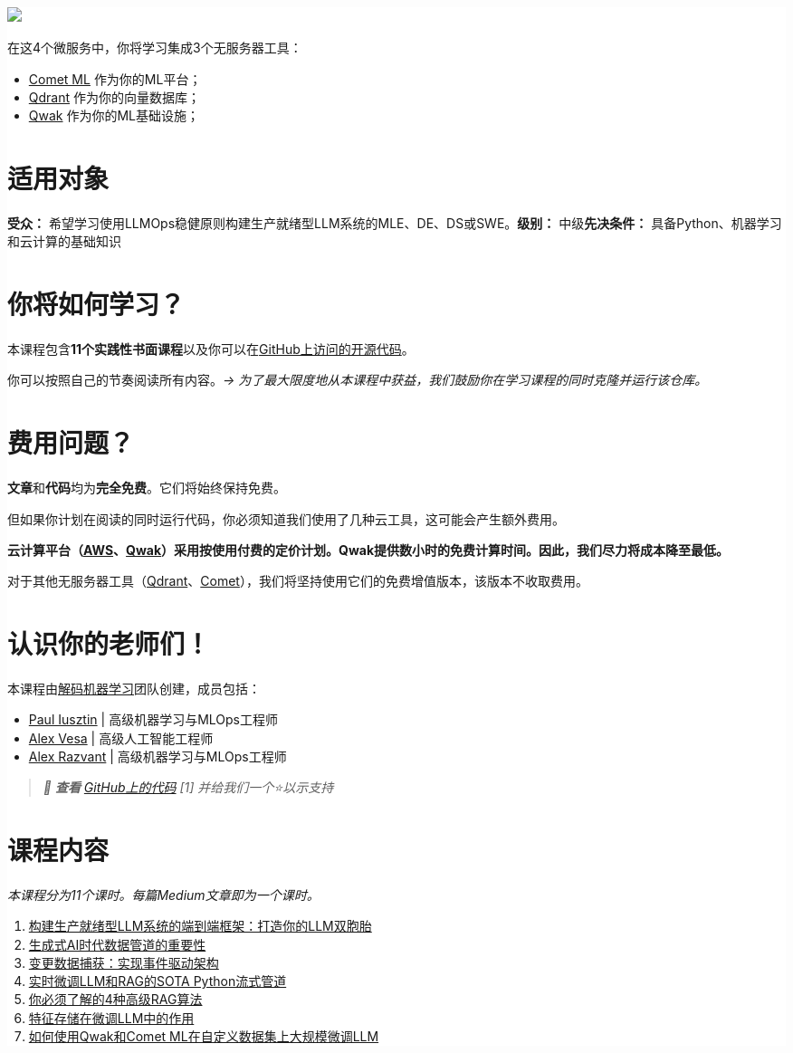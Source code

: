 ![](https://cdn-images-1.readmedium.com/v2/resize:fit:800/0*JLIFYSP0bPKb0YfB.png)

在这4个微服务中，你将学习集成3个无服务器工具：

* [Comet ML](https://www.comet.com/signup/?utm_source=decoding_ml&utm_medium=partner&utm_content=medium) 作为你的ML平台；
* [Qdrant](https://qdrant.tech/?utm_source=decodingml&utm_medium=referral&utm_campaign=llm-course) 作为你的向量数据库；
* [Qwak](https://www.qwak.com/lp/end-to-end-mlops/?utm_source=medium&utm_medium=referral&utm_campaign=decodingml) 作为你的ML基础设施；

# 适用对象

**受众：** 希望学习使用LLMOps稳健原则构建生产就绪型LLM系统的MLE、DE、DS或SWE。**级别：** 中级**先决条件：** 具备Python、机器学习和云计算的基础知识

# 你将如何学习？

本课程包含**11个实践性书面课程**以及你可以在[GitHub上访问的开源代码](https://github.com/decodingml/llm-twin-course)。

你可以按照自己的节奏阅读所有内容。*→ 为了最大限度地从本课程中获益，我们鼓励你在学习课程的同时克隆并运行该仓库。*

# 费用问题？

**文章**和**代码**均为**完全免费**。它们将始终保持免费。

但如果你计划在阅读的同时运行代码，你必须知道我们使用了几种云工具，这可能会产生额外费用。

**云计算平台（[AWS](https://aws.amazon.com/)、[Qwak](https://www.qwak.com/lp/end-to-end-mlops/?utm_source=medium&utm_medium=referral&utm_campaign=decodingml)）采用按使用付费的定价计划。Qwak提供数小时的免费计算时间。因此，我们尽力将成本降至最低。**

对于其他无服务器工具（[Qdrant](https://qdrant.tech/?utm_source=decodingml&utm_medium=referral&utm_campaign=llm-course)、[Comet](https://www.comet.com/signup/?utm_source=decoding_ml&utm_medium=partner&utm_content=medium)），我们将坚持使用它们的免费增值版本，该版本不收取费用。

# 认识你的老师们！

本课程由[解码机器学习](https://medium.com/decodingml)团队创建，成员包括：

* [Paul Iusztin](https://www.linkedin.com/in/pauliusztin/) | 高级机器学习与MLOps工程师
* [Alex Vesa](https://www.linkedin.com/in/vesaalexandru/) | 高级人工智能工程师
* [Alex Razvant](https://www.linkedin.com/in/arazvant/) | 高级机器学习与MLOps工程师

> *🔗 **查看** [GitHub上的代码](https://github.com/decodingml/llm-twin-course) [1] 并给我们一个⭐️以示支持*

# 课程内容

*本课程分为11个课时。每篇Medium文章即为一个课时。*

1. [构建生产就绪型LLM系统的端到端框架：打造你的LLM双胞胎](https://readmedium.com/an-end-to-end-framework-for-production-ready-llm-systems-by-building-your-llm-twin-2cc6bb01141f)
2. [生成式AI时代数据管道的重要性](https://readmedium.com/the-importance-of-data-pipelines-in-the-era-of-generative-ai-673e1505a861)
3. [变更数据捕获：实现事件驱动架构](https://readmedium.com/the-3nd-out-of-11-lessons-of-the-llm-twin-free-course-ba82752dad5a)
4. [实时微调LLM和RAG的SOTA Python流式管道](https://readmedium.com/sota-python-streaming-pipelines-for-fine-tuning-llms-and-rag-in-real-time-82eb07795b87)
5. [你必须了解的4种高级RAG算法](https://readmedium.com/the-4-advanced-rag-algorithms-you-must-know-to-implement-5d0c7f1199d2)
6. [特征存储在微调LLM中的作用](https://readmedium.com/the-role-of-feature-stores-in-fine-tuning-llms-22bd60afd4b9)
7. [如何使用Qwak和Comet ML在自定义数据集上大规模微调LLM](https://readmedium.com/how-to-fine-tune-llms-on-custom-datasets-at-scale-using-qwak-and-cometml-12216a777c34)
